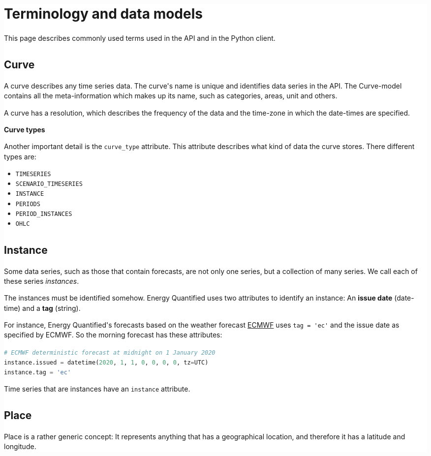 
# Terminology and data models

This page describes commonly used terms used in the API and in the
Python client.

## Curve

A curve describes any time series data. The curve's name is unique and
identifies data series in the API. The Curve-model contains all the
meta-information which makes up its name, such as categories, areas,
unit and others.

A curve has a resolution, which describes the frequency of the data and
the time-zone in which the date-times are specified.

**Curve types**

Another important detail is the `curve_type` attribute. This attribute
describes what kind of data the curve stores. There different types are:

 * `TIMESERIES`
 * `SCENARIO_TIMESERIES`
 * `INSTANCE`
 * `PERIODS`
 * `PERIOD_INSTANCES`
 * `OHLC`

## Instance

Some data series, such as those that contain forecasts, are not only one
series, but a collection of many series. We call each of these
series *instances*.

The instances must be identified somehow. Energy Quantified uses two
attributes to identify an instance: An **issue date** (date-time) and a
**tag** (string).

For instance, Energy Quantified's forecasts based on the weather
forecast [ECMWF](https://www.ecmwf.int/) uses `tag = 'ec'` and the
issue date as specified by ECMWF. So the morning forecast has these
attributes:

```python
# ECMWF deterministic forecast at midnight on 1 January 2020
instance.issued = datetime(2020, 1, 1, 0, 0, 0, 0, tz=UTC)
instance.tag = 'ec'
```

Time series that are instances have an `instance` attribute.

## Place

Place is a rather generic concept: It represents anything that has a
geographical location, and therefore it has a latitude and longitude.

